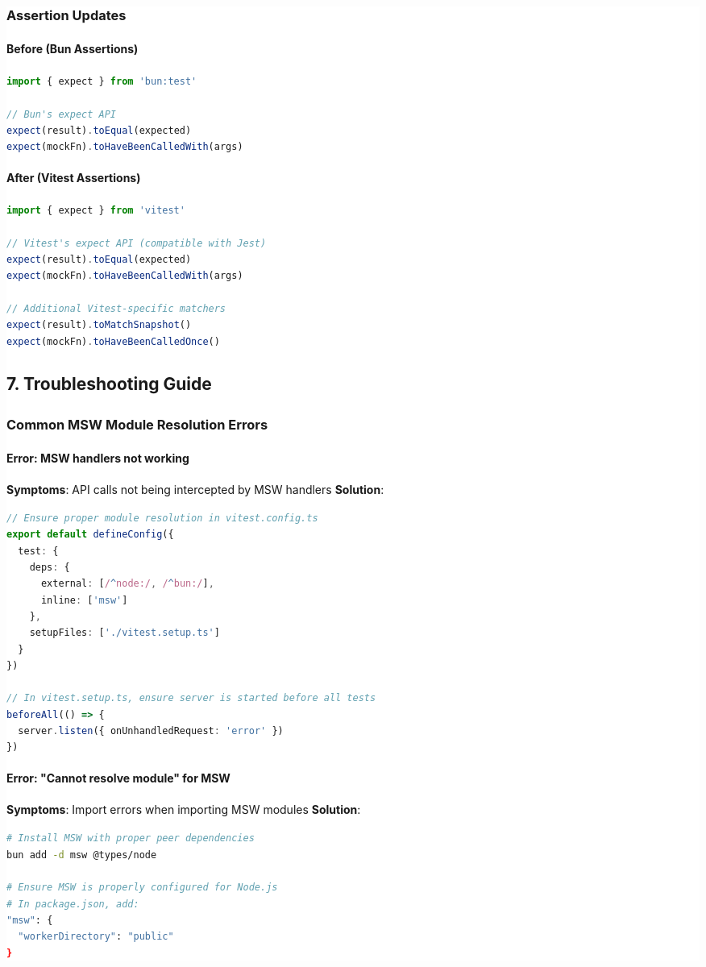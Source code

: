 ### Assertion Updates

#### Before (Bun Assertions)
```typescript
import { expect } from 'bun:test'

// Bun's expect API
expect(result).toEqual(expected)
expect(mockFn).toHaveBeenCalledWith(args)
```

#### After (Vitest Assertions)
```typescript
import { expect } from 'vitest'

// Vitest's expect API (compatible with Jest)
expect(result).toEqual(expected)
expect(mockFn).toHaveBeenCalledWith(args)

// Additional Vitest-specific matchers
expect(result).toMatchSnapshot()
expect(mockFn).toHaveBeenCalledOnce()
```

## 7. Troubleshooting Guide

### Common MSW Module Resolution Errors

#### Error: MSW handlers not working
**Symptoms**: API calls not being intercepted by MSW handlers
**Solution**: 
```typescript
// Ensure proper module resolution in vitest.config.ts
export default defineConfig({
  test: {
    deps: {
      external: [/^node:/, /^bun:/],
      inline: ['msw']
    },
    setupFiles: ['./vitest.setup.ts']
  }
})

// In vitest.setup.ts, ensure server is started before all tests
beforeAll(() => {
  server.listen({ onUnhandledRequest: 'error' })
})
```

#### Error: "Cannot resolve module" for MSW
**Symptoms**: Import errors when importing MSW modules
**Solution**:
```bash
# Install MSW with proper peer dependencies
bun add -d msw @types/node

# Ensure MSW is properly configured for Node.js
# In package.json, add:
"msw": {
  "workerDirectory": "public"
}
```
